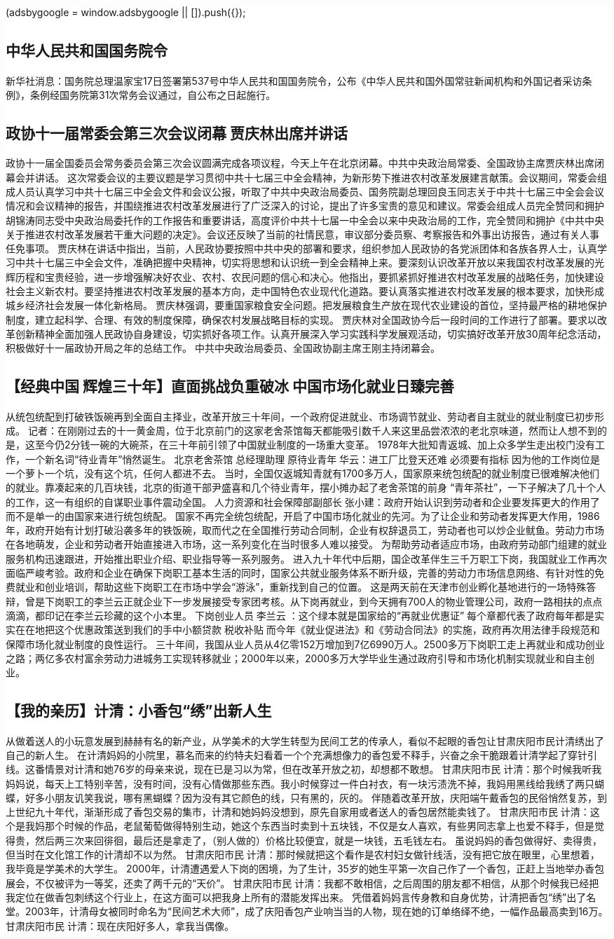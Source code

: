 
 (adsbygoogle = window.adsbygoogle || []).push({});

 
## 中华人民共和国国务院令


新华社消息：国务院总理温家宝17日签署第537号中华人民共和国国务院令，公布《中华人民共和国外国常驻新闻机构和外国记者采访条例》，条例经国务院第31次常务会议通过，自公布之日起施行。


## 政协十一届常委会第三次会议闭幕 贾庆林出席并讲话


政协十一届全国委员会常务委员会第三次会议圆满完成各项议程，今天上午在北京闭幕。中共中央政治局常委、全国政协主席贾庆林出席闭幕会并讲话。
这次常委会议的主要议题是学习贯彻中共十七届三中全会精神，为新形势下推进农村改革发展建言献策。会议期间，常委会组成人员认真学习中共十七届三中全会文件和会议公报，听取了中共中央政治局委员、国务院副总理回良玉同志关于中共十七届三中全会会议情况和会议精神的报告，并围绕推进农村改革发展进行了广泛深入的讨论，提出了许多宝贵的意见和建议。常委会组成人员完全赞同和拥护胡锦涛同志受中央政治局委托作的工作报告和重要讲话，高度评价中共十七届一中全会以来中央政治局的工作，完全赞同和拥护《中共中央关于推进农村改革发展若干重大问题的决定》。会议还反映了当前的社情民意，审议部分委员察、考察报告和外事出访报告，通过有关人事任免事项。
贾庆林在讲话中指出，当前，人民政协要按照中共中央的部署和要求，组织参加人民政协的各党派团体和各族各界人士，认真学习中共十七届三中全会文件，准确把握中央精神，切实将思想和认识统一到全会精神上来。要深刻认识改革开放以来我国农村改革发展的光辉历程和宝贵经验，进一步增强解决好农业、农村、农民问题的信心和决心。他指出，要抓紧抓好推进农村改革发展的战略任务，加快建设社会主义新农村。要坚持推进农村改革发展的基本方向，走中国特色农业现代化道路。要认真落实推进农村改革发展的根本要求，加快形成城乡经济社会发展一体化新格局。
贾庆林强调，要重国家粮食安全问题。把发展粮食生产放在现代农业建设的首位，坚持最严格的耕地保护制度，建立起科学、合理、有效的制度保障，确保农村发展战略目标的实现。
贾庆林对全国政协今后一段时间的工作进行了部署。要求以改革创新精神全面加强人民政协自身建设，切实抓好各项工作。认真开展深入学习实践科学发展观活动，切实搞好改革开放30周年纪念活动，积极做好十一届政协开局之年的总结工作。
中共中央政治局委员、全国政协副主席王刚主持闭幕会。


## 【经典中国 辉煌三十年】直面挑战负重破冰 中国市场化就业日臻完善


从统包统配到打破铁饭碗再到全面自主择业，改革开放三十年间，一个政府促进就业、市场调节就业、劳动者自主就业的就业制度已初步形成。
记者：在刚刚过去的十一黄金周，位于北京前门的这家老舍茶馆每天都能吸引数千人来这里品尝浓浓的老北京味道，然而让人想不到的是，这至今仍2分钱一碗的大碗茶，在三十年前引领了中国就业制度的一场重大变革。
1978年大批知青返城、加上众多学生走出校门没有工作，一个新名词“待业青年”悄然诞生。
北京老舍茶馆 总经理助理 原待业青年 华云：进工厂比登天还难 必须要有指标 因为他的工作岗位是一个萝卜一个坑，没有这个坑，任何人都进不去。
当时，全国仅返城知青就有1700多万人，国家原来统包统配的就业制度已很难解决他们的就业。靠凑起来的几百块钱，北京的街道干部尹盛喜和几个待业青年，摆小摊办起了老舍茶馆的前身 “青年茶社”，一下子解决了几十个人的工作，这一有组织的自谋职业事件震动全国。
人力资源和社会保障部副部长 张小建：政府开始认识到劳动者和企业要发挥更大的作用了 而不是单一的由国家来进行统包统配。
国家不再完全统包统配，开启了中国市场化就业的先河。为了让企业和劳动者发挥更大作用，1986年，政府开始有计划打破沿袭多年的铁饭碗，取而代之在全国推行劳动合同制，企业有权辞退员工，劳动者也可以炒企业鱿鱼。劳动力市场在各地萌发，企业和劳动者开始直接进入市场，这一系列变化在当时很多人难以接受。
为帮助劳动者适应市场，由政府劳动部门组建的就业服务机构迅速跟进，开始推出职业介绍、职业指导等一系列服务。
进入九十年代中后期，国企改革伴生三千万职工下岗，我国就业工作再次面临严峻考验。政府和企业在确保下岗职工基本生活的同时，国家公共就业服务体系不断升级，完善的劳动力市场信息网络、有针对性的免费就业和创业培训，帮助这些下岗职工在市场中学会“游泳”，重新找到自己的位置。
这是两天前在天津市创业孵化基地进行的一场特殊答辩，曾是下岗职工的李兰云正就企业下一步发展接受专家团考核。从下岗再就业，到今天拥有700人的物业管理公司，政府一路相扶的点点滴滴，都印记在李兰云珍藏的这个小本里。
下岗创业人员 李兰云 ：这个绿本就是国家给的“再就业优惠证” 每个章都代表了政府每年都是实实在在地把这个优惠政策送到我们的手中小额贷款 税收补贴
而今年《就业促进法》和《劳动合同法》的实施，政府再次用法律手段规范和保障市场化就业制度的良性运行。
三十年间，我国从业人员从4亿零152万增加到7亿6990万人。2500多万下岗职工走上再就业和成功创业之路；两亿多农村富余劳动力进城务工实现转移就业；2000年以来，2000多万大学毕业生通过政府引导和市场化机制实现就业和自主创业。


## 【我的亲历】计清：小香包“绣”出新人生


从做着送人的小玩意发展到赫赫有名的新产业，从学美术的大学生转型为民间工艺的传承人，看似不起眼的香包让甘肃庆阳市民计清绣出了自己的新人生。
在计清妈妈的小院里，慕名而来的约特夫妇看着一个个充满想像力的香包爱不释手，兴奋之余干脆跟着计清学起了穿针引线。这番情景对计清和她76岁的母亲来说，现在已是习以为常，但在改革开放之初，却想都不敢想。
甘肃庆阳市民 计清：那个时候我听我妈妈说，每天上工特别辛苦，没有时间，没有心情做那些东西。我小时候穿过一件白衬衣，有一块污渍洗不掉，我妈用黑线给我绣了两只蝴蝶，好多小朋友讥笑我说，哪有黑蝴蝶？因为没有其它颜色的线，只有黑的，灰的。
伴随着改革开放，庆阳端午戴香包的民俗悄然复苏，到上世纪九十年代，渐渐形成了香包交易的集市，计清和她妈妈没想到，原先自家用或者送人的香包居然能卖钱了。
甘肃庆阳市民 计清：这个是我妈那个时候的作品，老鼠葡萄做得特别生动，她这个东西当时卖到十五块钱，不仅是女人喜欢，有些男同志拿上也爱不释手，但是觉得贵，然后两三次来回徘徊，最后还是拿走了，（别人做的）价格比较便宜，就是一块钱，五毛钱左右。
虽说妈妈的香包做得好、卖得贵，但当时在文化馆工作的计清却不以为然。
甘肃庆阳市民 计清：那时候就把这个看作是农村妇女做针线活，没有把它放在眼里，心里想着，我毕竟是学美术的大学生。
2000年，计清遭遇爱人下岗的困境，为了生计，35岁的她生平第一次自己作了一个香包，正赶上当地举办香包展会，不仅被评为一等奖，还卖了两千元的“天价”。
甘肃庆阳市民 计清：我都不敢相信，之后周围的朋友都不相信，从那个时候我已经把我定位在做香包刺绣这个行业上，在这方面可以把我身上所有的潜能发挥出来。
凭借着妈妈言传身教和自身优势，计清把香包“绣”出了名堂。2003年，计清母女被同时命名为“民间艺术大师”，成了庆阳香包产业响当当的人物，现在她的订单络绎不绝，一幅作品最高卖到16万。
甘肃庆阳市民 计清：现在庆阳好多人，拿我当偶像。
